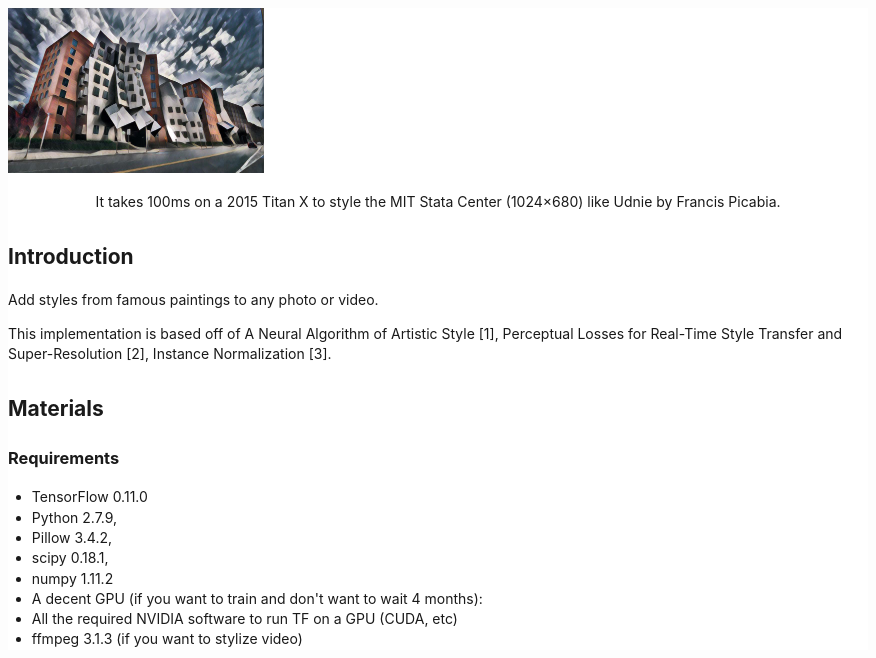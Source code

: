 <img src='examples/results/stata_udnie.jpg' width='256px'>
</p>
<p align='center'>
It takes 100ms on a 2015 Titan X to style the MIT Stata Center (1024×680) like Udnie by Francis Picabia.
</p>

## Introduction

Add styles from famous paintings to any photo or video.

This implementation is based off of
 A Neural Algorithm of Artistic Style [1],
 Perceptual Losses for Real-Time Style Transfer and Super-Resolution [2],
 Instance Normalization [3]. 

## Materials

### Requirements

- TensorFlow 0.11.0
- Python 2.7.9,
- Pillow 3.4.2,
- scipy 0.18.1,
- numpy 1.11.2
- A decent GPU (if you want to train and don't want to wait 4 months):
- All the required NVIDIA software to run TF on a GPU (CUDA, etc)
- ffmpeg 3.1.3 (if you want to stylize video)
